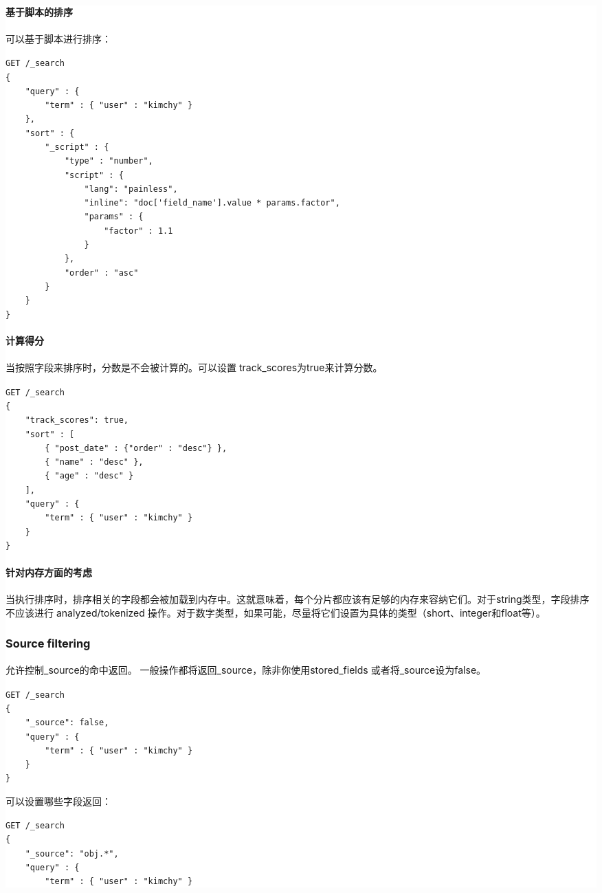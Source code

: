 #### 基于脚本的排序
可以基于脚本进行排序：
```
GET /_search
{
    "query" : {
        "term" : { "user" : "kimchy" }
    },
    "sort" : {
        "_script" : {
            "type" : "number",
            "script" : {
                "lang": "painless",
                "inline": "doc['field_name'].value * params.factor",
                "params" : {
                    "factor" : 1.1
                }
            },
            "order" : "asc"
        }
    }
}
```

#### 计算得分
当按照字段来排序时，分数是不会被计算的。可以设置 track_scores为true来计算分数。
````
GET /_search
{
    "track_scores": true,
    "sort" : [
        { "post_date" : {"order" : "desc"} },
        { "name" : "desc" },
        { "age" : "desc" }
    ],
    "query" : {
        "term" : { "user" : "kimchy" }
    }
}
````

#### 针对内存方面的考虑
当执行排序时，排序相关的字段都会被加载到内存中。这就意味着，每个分片都应该有足够的内存来容纳它们。对于string类型，字段排序不应该进行 analyzed/tokenized 操作。对于数字类型，如果可能，尽量将它们设置为具体的类型（short、integer和float等）。

### Source filtering
允许控制_source的命中返回。
一般操作都将返回_source，除非你使用stored_fields 或者将_source设为false。
```
GET /_search
{
    "_source": false,
    "query" : {
        "term" : { "user" : "kimchy" }
    }
}
```
可以设置哪些字段返回：
```
GET /_search
{
    "_source": "obj.*",
    "query" : {
        "term" : { "user" : "kimchy" }
```